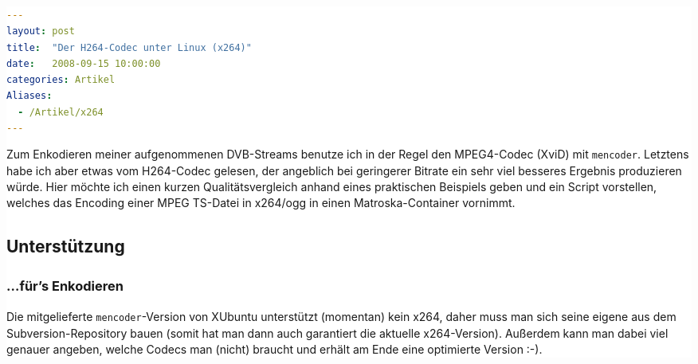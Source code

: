 ```yaml
---
layout: post
title:  "Der H264-Codec unter Linux (x264)"
date:   2008-09-15 10:00:00
categories: Artikel
Aliases:
  - /Artikel/x264
---
```


<style>
.bigImage {
    padding-bottom: 5%
}

.bigImage h3 {
    margin: 0;
    border: 2px solid black;
    text-align: center;
    background-color: #047bc2;
    color: #fff;
}

.bigImage p {
    margin: 0;
    border-top: 0;
    border-bottom: 0;
    border-left: 2px solid black;
    border-right: 2px solid black;
    padding-top: 1%;
    padding-bottom: 1%
}
</style>

<p>
Zum Enkodieren meiner aufgenommenen DVB-Streams benutze ich in der Regel den
MPEG4-Codec (XviD) mit <code>mencoder</code>. Letztens habe ich aber etwas vom
H264-Codec gelesen, der angeblich bei geringerer Bitrate ein sehr viel besseres
Ergebnis produzieren würde. Hier möchte ich einen kurzen Qualitätsvergleich
anhand eines praktischen Beispiels geben und ein Script vorstellen, welches das
Encoding einer MPEG TS-Datei in x264/ogg in einen Matroska-Container vornimmt.
</p>

<h2>Unterstützung</h2>

<h3>…für’s Enkodieren</h3>

<p>
Die mitgelieferte <code>mencoder</code>-Version von XUbuntu unterstützt
(momentan) kein x264, daher muss man sich seine eigene aus dem
Subversion-Repository bauen (somit hat man dann auch garantiert die aktuelle
x264-Version). Außerdem kann man dabei viel genauer angeben, welche Codecs man
(nicht) braucht und erhält am Ende eine optimierte Version :-).
</p>
